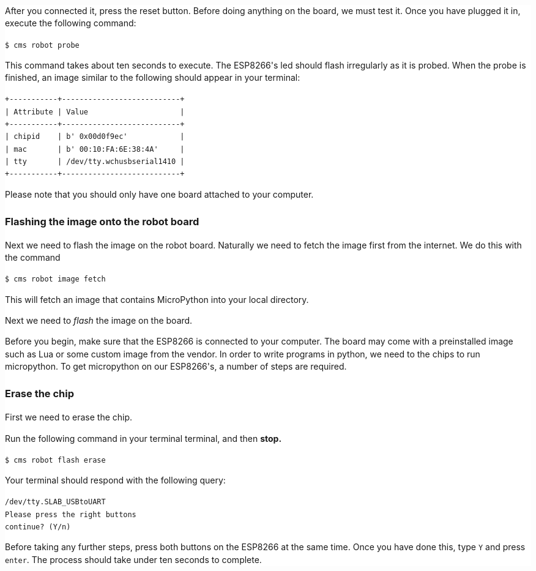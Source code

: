 After you connected it, press the reset button. Before doing anything on
the board, we must test it. Once you have plugged it in, execute the
following command:

    $ cms robot probe

This command takes about ten seconds to execute. The ESP8266's led
should flash irregularly as it is probed. When the probe is finished, an
image similar to the following should appear in your terminal:

    +-----------+---------------------------+
    | Attribute | Value                     |
    +-----------+---------------------------+
    | chipid    | b' 0x00d0f9ec'            |
    | mac       | b' 00:10:FA:6E:38:4A'     |
    | tty       | /dev/tty.wchusbserial1410 |
    +-----------+---------------------------+

Please note that you should only have one board attached to your
computer.

### Flashing the image onto the robot board

Next we need to flash the image on the robot board. Naturally we need to
fetch the image first from the internet. We do this with the command

    $ cms robot image fetch

This will fetch an image that contains MicroPython into your local
directory.

Next we need to *flash* the image on the board.

Before you begin, make sure that the ESP8266 is connected to your
computer. The board may come with a preinstalled image such as Lua or
some custom image from the vendor. In order to write programs in python,
we need to the chips to run micropython. To get micropython on our
ESP8266's, a number of steps are required.

### Erase the chip

First we need to erase the chip.

Run the following command in your terminal terminal, and then **stop.**

    $ cms robot flash erase

Your terminal should respond with the following query:

    /dev/tty.SLAB_USBtoUART
    Please press the right buttons
    continue? (Y/n)

Before taking any further steps, press both buttons on the ESP8266 at
the same time. Once you have done this, type `Y` and press `enter`. The
process should take under ten seconds to complete.
